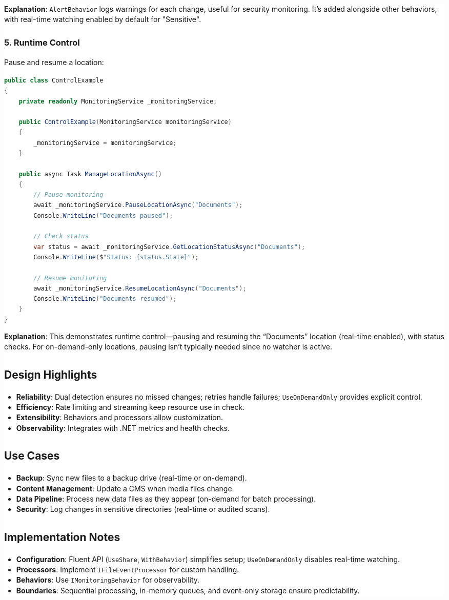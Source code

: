 **Explanation**: `AlertBehavior` logs warnings for each change, useful for security monitoring. It’s added alongside other behaviors, with real-time watching enabled by default for "Sensitive".

### 5. Runtime Control
Pause and resume a location:

```csharp
public class ControlExample
{
    private readonly MonitoringService _monitoringService;

    public ControlExample(MonitoringService monitoringService)
    {
        _monitoringService = monitoringService;
    }

    public async Task ManageLocationAsync()
    {
        // Pause monitoring
        await _monitoringService.PauseLocationAsync("Documents");
        Console.WriteLine("Documents paused");

        // Check status
        var status = await _monitoringService.GetLocationStatusAsync("Documents");
        Console.WriteLine($"Status: {status.State}");

        // Resume monitoring
        await _monitoringService.ResumeLocationAsync("Documents");
        Console.WriteLine("Documents resumed");
    }
}
```

**Explanation**: This demonstrates runtime control—pausing and resuming the “Documents” location (real-time enabled), with status checks. For on-demand-only locations, pausing isn’t typically needed since no watcher is active.

## Design Highlights
- **Reliability**: Dual detection ensures no missed changes; retries handle failures; `UseOnDemandOnly` provides explicit control.
- **Efficiency**: Rate limiting and streaming keep resource use in check.
- **Extensibility**: Behaviors and processors allow customization.
- **Observability**: Integrates with .NET metrics and health checks.

## Use Cases
- **Backup**: Sync new files to a backup drive (real-time or on-demand).
- **Content Management**: Update a CMS when media files change.
- **Data Pipeline**: Process new data files as they appear (on-demand for batch processing).
- **Security**: Log changes in sensitive directories (real-time or audited scans).

## Implementation Notes
- **Configuration**: Fluent API (`UseShare`, `WithBehavior`) simplifies setup; `UseOnDemandOnly` disables real-time watching.
- **Processors**: Implement `IFileEventProcessor` for custom handling.
- **Behaviors**: Use `IMonitoringBehavior` for observability.
- **Boundaries**: Sequential processing, in-memory queues, and event-only storage ensure predictability.
